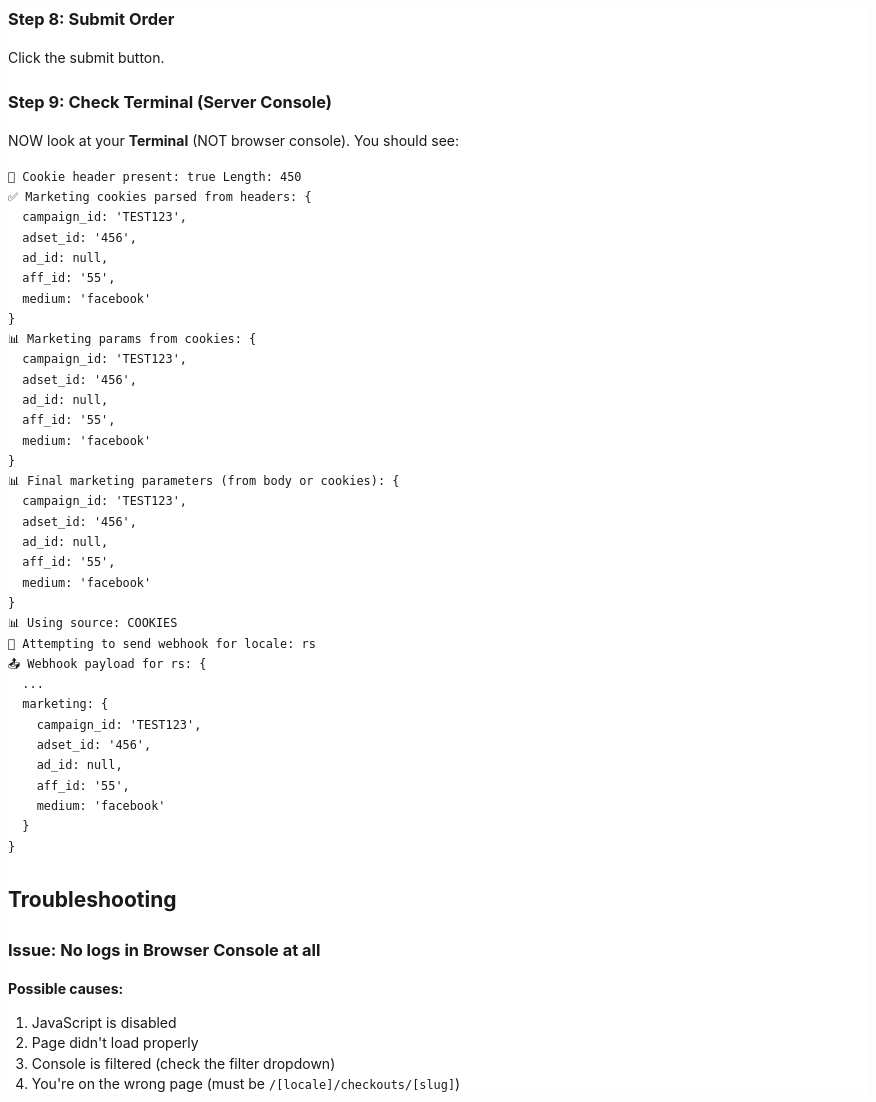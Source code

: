 ### Step 8: Submit Order
Click the submit button.

### Step 9: Check Terminal (Server Console)
NOW look at your **Terminal** (NOT browser console). You should see:
```
🍪 Cookie header present: true Length: 450
✅ Marketing cookies parsed from headers: {
  campaign_id: 'TEST123',
  adset_id: '456',
  ad_id: null,
  aff_id: '55',
  medium: 'facebook'
}
📊 Marketing params from cookies: {
  campaign_id: 'TEST123',
  adset_id: '456',
  ad_id: null,
  aff_id: '55',
  medium: 'facebook'
}
📊 Final marketing parameters (from body or cookies): {
  campaign_id: 'TEST123',
  adset_id: '456',
  ad_id: null,
  aff_id: '55',
  medium: 'facebook'
}
📊 Using source: COOKIES
🚀 Attempting to send webhook for locale: rs
📤 Webhook payload for rs: {
  ...
  marketing: {
    campaign_id: 'TEST123',
    adset_id: '456',
    ad_id: null,
    aff_id: '55',
    medium: 'facebook'
  }
}
```

## Troubleshooting

### Issue: No logs in Browser Console at all

**Possible causes:**
1. JavaScript is disabled
2. Page didn't load properly
3. Console is filtered (check the filter dropdown)
4. You're on the wrong page (must be `/[locale]/checkouts/[slug]`)
